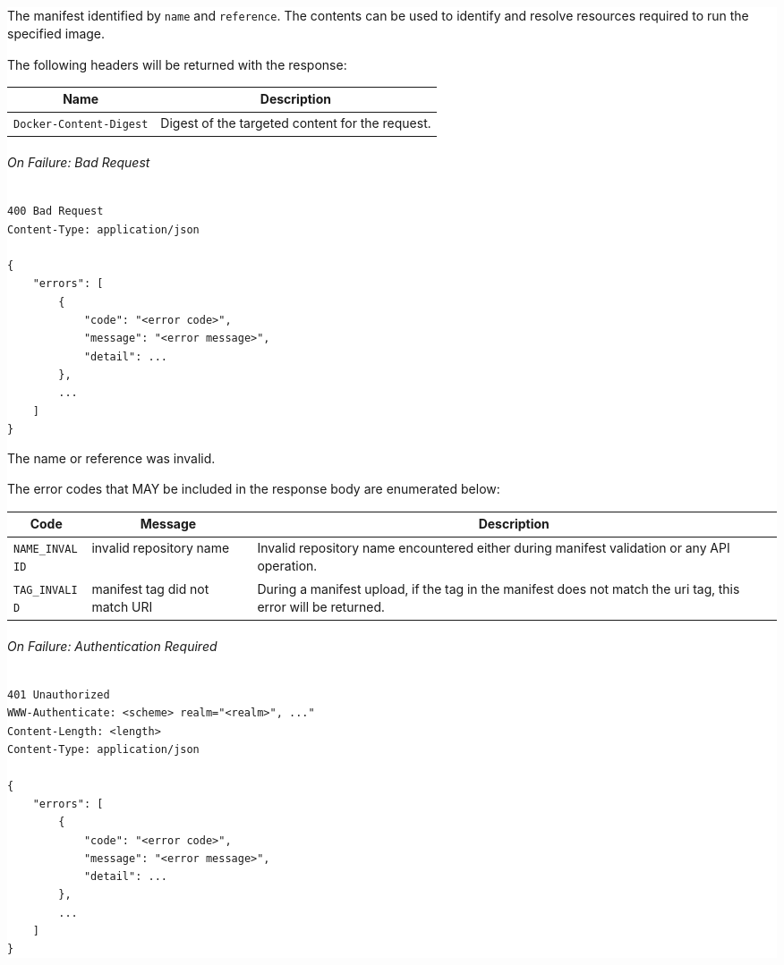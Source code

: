 ```HTTP
```

The manifest identified by `name` and `reference`.
The contents can be used to identify and resolve resources required to run the specified image.

The following headers will be returned with the response:

| Name                    | Description                                     |
|-------------------------|-------------------------------------------------|
| `Docker-Content-Digest` | Digest of the targeted content for the request. |

###### On Failure: Bad Request

```HTTP
400 Bad Request
Content-Type: application/json

{
    "errors": [
        {
            "code": "<error code>",
            "message": "<error message>",
            "detail": ...
        },
        ...
    ]
}
```

The name or reference was invalid.

The error codes that MAY be included in the response body are enumerated below:

| Code           | Message                        | Description                                                                                                   |
|----------------|--------------------------------|---------------------------------------------------------------------------------------------------------------|
| `NAME_INVALID` | invalid repository name        | Invalid repository name encountered either during manifest validation or any API operation.                   |
| `TAG_INVALID`  | manifest tag did not match URI | During a manifest upload, if the tag in the manifest does not match the uri tag, this error will be returned. |

###### On Failure: Authentication Required

```HTTP
401 Unauthorized
WWW-Authenticate: <scheme> realm="<realm>", ..."
Content-Length: <length>
Content-Type: application/json

{
    "errors": [
        {
            "code": "<error code>",
            "message": "<error message>",
            "detail": ...
        },
        ...
    ]
}
```
